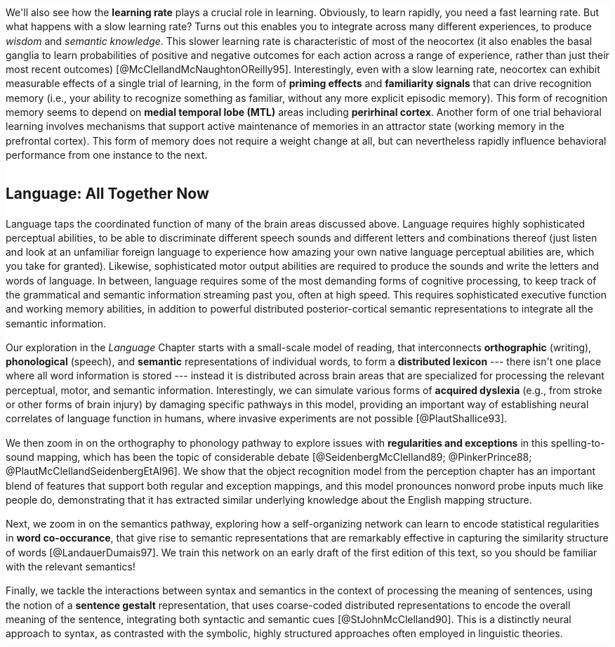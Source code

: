 We'll also see how the **learning rate** plays a crucial role in learning. Obviously, to learn rapidly, you need a fast learning rate. But what happens with a slow learning rate? Turns out this enables you to integrate across many different experiences, to produce *wisdom* and *semantic knowledge*. This slower learning rate is characteristic of most of the neocortex (it also enables the basal ganglia to learn probabilities of positive and negative outcomes for each action across a range of experience, rather than just their most recent outcomes) [@McClellandMcNaughtonOReilly95]. Interestingly, even with a slow learning rate, neocortex can exhibit measurable effects of a single trial of learning, in the form of **priming effects** and **familiarity signals** that can drive recognition memory (i.e., your ability to recognize something as familiar, without any more explicit episodic memory). This form of recognition memory seems to depend on **medial temporal lobe (MTL)** areas including **perirhinal cortex**. Another form of one trial behavioral learning involves mechanisms that support active maintenance of memories in an attractor state (working memory in the prefrontal cortex). This form of memory does not require a weight change at all, but can nevertheless rapidly influence behavioral performance from one instance to the next.

## Language: All Together Now

Language taps the coordinated function of many of the brain areas discussed above. Language requires highly sophisticated perceptual abilities, to be able to discriminate different speech sounds and different letters and combinations thereof (just listen and look at an unfamiliar foreign language to experience how amazing your own native language perceptual abilities are, which you take for granted). Likewise, sophisticated motor output abilities are required to produce the sounds and write the letters and words of language. In between, language requires some of the most demanding forms of cognitive processing, to keep track of the grammatical and semantic information streaming past you, often at high speed. This requires sophisticated executive function and working memory abilities, in addition to powerful distributed posterior-cortical semantic representations to integrate all the semantic information.

Our exploration in the *Language* Chapter starts with a small-scale model of reading, that interconnects **orthographic** (writing), **phonological** (speech), and **semantic** representations of individual words, to form a **distributed lexicon** --- there isn't one place where all word information is stored --- instead it is distributed across brain areas that are specialized for processing the relevant perceptual, motor, and semantic information. Interestingly, we can simulate various forms of **acquired dyslexia** (e.g., from stroke or other forms of brain injury) by damaging specific pathways in this model, providing an important way of establishing neural correlates of language function in humans, where invasive experiments are not possible [@PlautShallice93].

We then zoom in on the orthography to phonology pathway to explore issues with **regularities and exceptions** in this spelling-to-sound mapping, which has been the topic of considerable debate [@SeidenbergMcClelland89; @PinkerPrince88; @PlautMcClellandSeidenbergEtAl96]. We show that the object recognition model from the perception chapter has an important blend of features that support both regular and exception mappings, and this model pronounces nonword probe inputs much like people do, demonstrating that it has extracted similar underlying knowledge about the English mapping structure.

Next, we zoom in on the semantics pathway, exploring how a self-organizing network can learn to encode statistical regularities in **word co-occurance**, that give rise to semantic representations that are remarkably effective in capturing the similarity structure of words [@LandauerDumais97]. We train this network on an early draft of the first edition of this text, so you should be familiar with the relevant semantics!

Finally, we tackle the interactions between syntax and semantics in the context of processing the meaning of sentences, using the notion of a **sentence gestalt** representation, that uses coarse-coded distributed representations to encode the overall meaning of the sentence, integrating both syntactic and semantic cues [@StJohnMcClelland90]. This is a distinctly neural approach to syntax, as contrasted with the symbolic, highly structured approaches often employed in linguistic theories.
